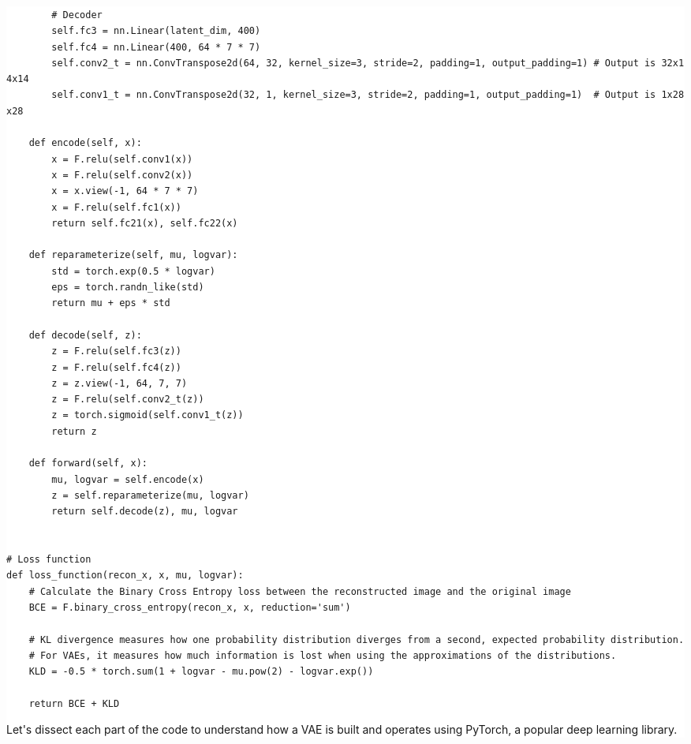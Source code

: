 ```
        # Decoder
        self.fc3 = nn.Linear(latent_dim, 400)
        self.fc4 = nn.Linear(400, 64 * 7 * 7)
        self.conv2_t = nn.ConvTranspose2d(64, 32, kernel_size=3, stride=2, padding=1, output_padding=1) # Output is 32x14x14
        self.conv1_t = nn.ConvTranspose2d(32, 1, kernel_size=3, stride=2, padding=1, output_padding=1)  # Output is 1x28x28

    def encode(self, x):
        x = F.relu(self.conv1(x))
        x = F.relu(self.conv2(x))
        x = x.view(-1, 64 * 7 * 7)
        x = F.relu(self.fc1(x))
        return self.fc21(x), self.fc22(x)

    def reparameterize(self, mu, logvar):
        std = torch.exp(0.5 * logvar)
        eps = torch.randn_like(std)
        return mu + eps * std

    def decode(self, z):
        z = F.relu(self.fc3(z))
        z = F.relu(self.fc4(z))
        z = z.view(-1, 64, 7, 7)
        z = F.relu(self.conv2_t(z))
        z = torch.sigmoid(self.conv1_t(z))
        return z

    def forward(self, x):
        mu, logvar = self.encode(x)
        z = self.reparameterize(mu, logvar)
        return self.decode(z), mu, logvar


# Loss function
def loss_function(recon_x, x, mu, logvar):
    # Calculate the Binary Cross Entropy loss between the reconstructed image and the original image
    BCE = F.binary_cross_entropy(recon_x, x, reduction='sum')

    # KL divergence measures how one probability distribution diverges from a second, expected probability distribution.
    # For VAEs, it measures how much information is lost when using the approximations of the distributions.
    KLD = -0.5 * torch.sum(1 + logvar - mu.pow(2) - logvar.exp())

    return BCE + KLD
```

Let's dissect each part of the code to understand how a VAE is built and operates using PyTorch, a popular deep learning library.
